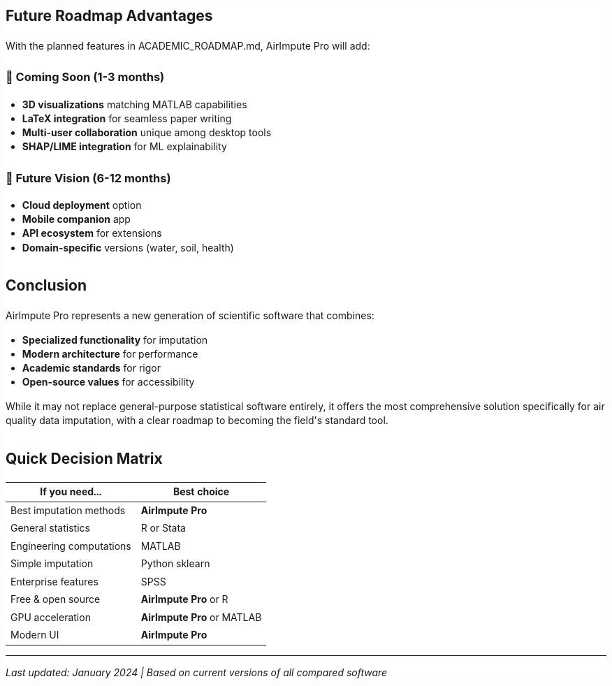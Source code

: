 ## Future Roadmap Advantages

With the planned features in ACADEMIC_ROADMAP.md, AirImpute Pro will add:

### 🚀 Coming Soon (1-3 months)
- **3D visualizations** matching MATLAB capabilities
- **LaTeX integration** for seamless paper writing
- **Multi-user collaboration** unique among desktop tools
- **SHAP/LIME integration** for ML explainability

### 🔮 Future Vision (6-12 months)
- **Cloud deployment** option
- **Mobile companion** app
- **API ecosystem** for extensions
- **Domain-specific** versions (water, soil, health)

## Conclusion

AirImpute Pro represents a new generation of scientific software that combines:
- **Specialized functionality** for imputation
- **Modern architecture** for performance
- **Academic standards** for rigor
- **Open-source values** for accessibility

While it may not replace general-purpose statistical software entirely, it offers the most comprehensive solution specifically for air quality data imputation, with a clear roadmap to becoming the field's standard tool.

## Quick Decision Matrix

| If you need... | Best choice |
|----------------|-------------|
| Best imputation methods | **AirImpute Pro** |
| General statistics | R or Stata |
| Engineering computations | MATLAB |
| Simple imputation | Python sklearn |
| Enterprise features | SPSS |
| Free & open source | **AirImpute Pro** or R |
| GPU acceleration | **AirImpute Pro** or MATLAB |
| Modern UI | **AirImpute Pro** |

---

*Last updated: January 2024 | Based on current versions of all compared software*
